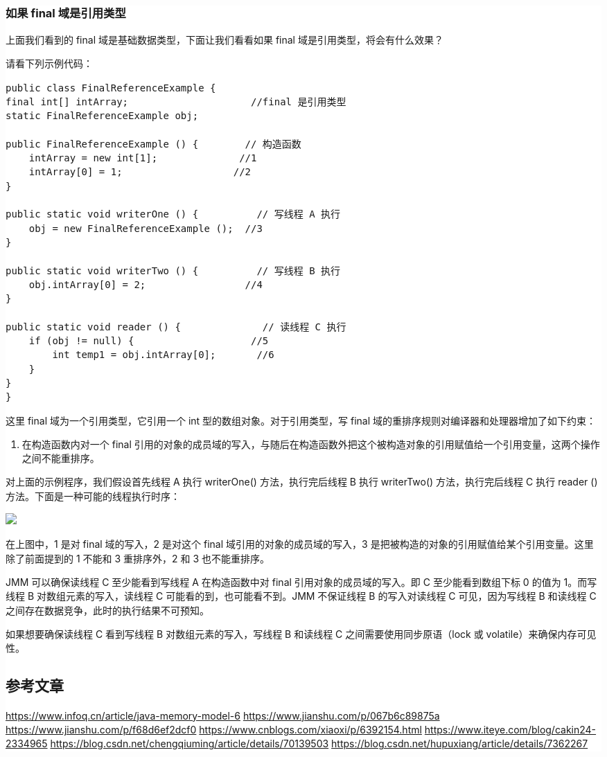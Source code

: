 ### 如果 final 域是引用类型

上面我们看到的 final 域是基础数据类型，下面让我们看看如果 final 域是引用类型，将会有什么效果？

请看下列示例代码：

<pre>public class FinalReferenceExample {
final int[] intArray;                     //final 是引用类型 
static FinalReferenceExample obj;

public FinalReferenceExample () {        // 构造函数 
    intArray = new int[1];              //1
    intArray[0] = 1;                   //2
}

public static void writerOne () {          // 写线程 A 执行 
    obj = new FinalReferenceExample ();  //3
}

public static void writerTwo () {          // 写线程 B 执行 
    obj.intArray[0] = 2;                 //4
}

public static void reader () {              // 读线程 C 执行 
    if (obj != null) {                    //5
        int temp1 = obj.intArray[0];       //6
    }
}
}
</pre>

这里 final 域为一个引用类型，它引用一个 int 型的数组对象。对于引用类型，写 final 域的重排序规则对编译器和处理器增加了如下约束：

1.  在构造函数内对一个 final 引用的对象的成员域的写入，与随后在构造函数外把这个被构造对象的引用赋值给一个引用变量，这两个操作之间不能重排序。

对上面的示例程序，我们假设首先线程 A 执行 writerOne() 方法，执行完后线程 B 执行 writerTwo() 方法，执行完后线程 C 执行 reader () 方法。下面是一种可能的线程执行时序：

![](https://static001.infoq.cn/resource/image/29/db/29b097c36fd531028991826bb7c835db.png)

在上图中，1 是对 final 域的写入，2 是对这个 final 域引用的对象的成员域的写入，3 是把被构造的对象的引用赋值给某个引用变量。这里除了前面提到的 1 不能和 3 重排序外，2 和 3 也不能重排序。

JMM 可以确保读线程 C 至少能看到写线程 A 在构造函数中对 final 引用对象的成员域的写入。即 C 至少能看到数组下标 0 的值为 1。而写线程 B 对数组元素的写入，读线程 C 可能看的到，也可能看不到。JMM 不保证线程 B 的写入对读线程 C 可见，因为写线程 B 和读线程 C 之间存在数据竞争，此时的执行结果不可预知。

如果想要确保读线程 C 看到写线程 B 对数组元素的写入，写线程 B 和读线程 C 之间需要使用同步原语（lock 或 volatile）来确保内存可见性。

## 参考文章

https://www.infoq.cn/article/java-memory-model-6
https://www.jianshu.com/p/067b6c89875a
https://www.jianshu.com/p/f68d6ef2dcf0
https://www.cnblogs.com/xiaoxi/p/6392154.html
https://www.iteye.com/blog/cakin24-2334965
https://blog.csdn.net/chengqiuming/article/details/70139503
https://blog.csdn.net/hupuxiang/article/details/7362267



